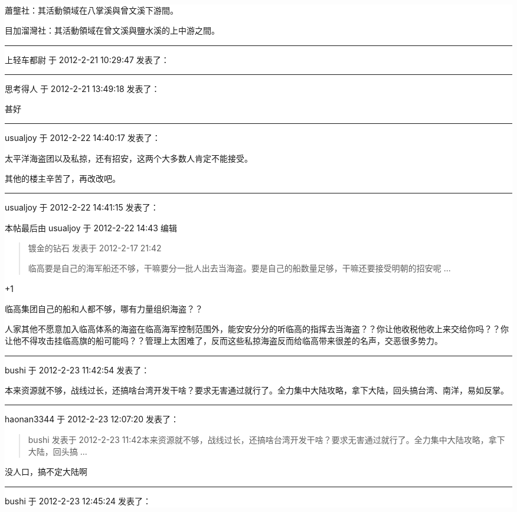 蕭壟社：其活動領域在八掌溪與曾文溪下游間。 

目加溜灣社：其活動領域在曾文溪與鹽水溪的上中游之間。

---------

上轻车都尉 于 2012-2-21 10:29:47 发表了：



---------

思考得人 于 2012-2-21 13:49:18 发表了：

甚好

---------

usualjoy 于 2012-2-22 14:40:17 发表了：

太平洋海盗团以及私掠，还有招安，这两个大多数人肯定不能接受。

其他的楼主辛苦了，再改改吧。

---------

usualjoy 于 2012-2-22 14:41:15 发表了：

本帖最后由 usualjoy 于 2012-2-22 14:43 编辑 


> 
> 镀金的钻石 发表于 2012-2-17 21:42
> 
> 临高要是自己的海军船还不够，干嘛要分一批人出去当海盗。要是自己的船数量足够，干嘛还要接受明朝的招安呢 ...



+1

临高集团自己的船和人都不够，哪有力量组织海盗？？

人家其他不愿意加入临高体系的海盗在临高海军控制范围外，能安安分分的听临高的指挥去当海盗？？你让他收税他收上来交给你吗？？你让他不得攻击挂临高旗的船可能吗？？管理上太困难了，反而这些私掠海盗反而给临高带来很差的名声，交恶很多势力。

---------

bushi 于 2012-2-23 11:42:54 发表了：

本来资源就不够，战线过长，还搞啥台湾开发干啥？要求无害通过就行了。全力集中大陆攻略，拿下大陆，回头搞台湾、南洋，易如反掌。

---------

haonan3344 于 2012-2-23 12:07:20 发表了：

> bushi 发表于 2012-2-23 11:42本来资源就不够，战线过长，还搞啥台湾开发干啥？要求无害通过就行了。全力集中大陆攻略，拿下大陆，回头搞 ...



没人口，搞不定大陆啊

---------

bushi 于 2012-2-23 12:45:24 发表了：
